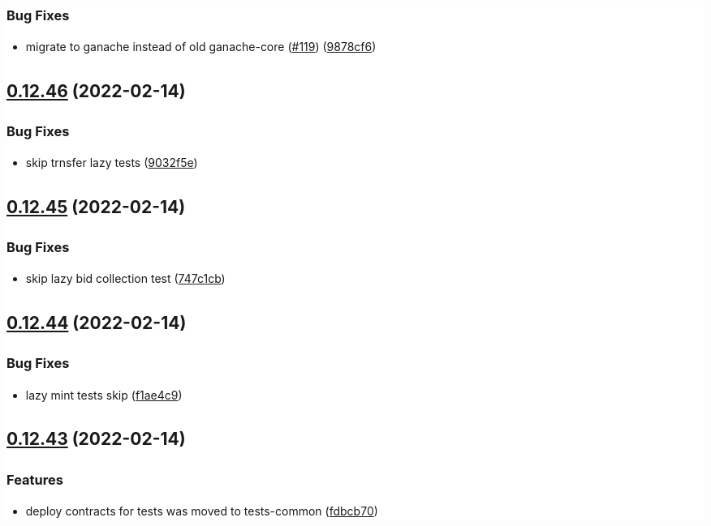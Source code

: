 
### Bug Fixes

* migrate to ganache instead of old ganache-core ([#119](https://github.com/rarible/protocol-ethereum-sdk/issues/119)) ([9878cf6](https://github.com/rarible/protocol-ethereum-sdk/commit/9878cf68d28784b98c939a676d63b1ab621235d7))





## [0.12.46](https://github.com/rarible/protocol-ethereum-sdk/compare/v0.12.45...v0.12.46) (2022-02-14)


### Bug Fixes

* skip trnsfer lazy tests ([9032f5e](https://github.com/rarible/protocol-ethereum-sdk/commit/9032f5e11989ad1a49d68b3db776ac8fd64b23ac))





## [0.12.45](https://github.com/rarible/protocol-ethereum-sdk/compare/v0.12.44...v0.12.45) (2022-02-14)


### Bug Fixes

* skip lazy bid collection test ([747c1cb](https://github.com/rarible/protocol-ethereum-sdk/commit/747c1cbef4551547236e858c618f585941b8cbd8))





## [0.12.44](https://github.com/rarible/protocol-ethereum-sdk/compare/v0.12.43...v0.12.44) (2022-02-14)


### Bug Fixes

* lazy mint tests skip ([f1ae4c9](https://github.com/rarible/protocol-ethereum-sdk/commit/f1ae4c92c633b70448c035bc5a7b7ace0584694e))





## [0.12.43](https://github.com/rarible/protocol-ethereum-sdk/compare/v0.12.42...v0.12.43) (2022-02-14)


### Features

* deploy contracts for tests was moved to tests-common ([fdbcb70](https://github.com/rarible/protocol-ethereum-sdk/commit/fdbcb7084fd7cc3d09abafcc2d2b19b2d6076c7a))
